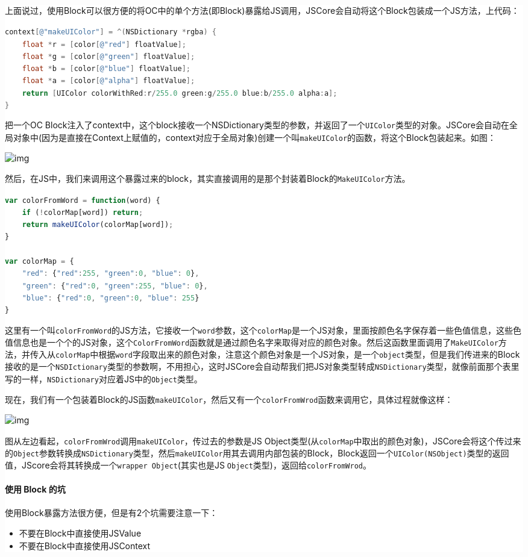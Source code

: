 上面说过，使用Block可以很方便的将OC中的单个方法(即Block)暴露给JS调用，JSCore会自动将这个Block包装成一个JS方法，上代码：

```objective-c
context[@"makeUIColor"] = ^(NSDictionary *rgba) {
    float *r = [color[@"red"] floatValue];
    float *g = [color[@"green"] floatValue];
    float *b = [color[@"blue"] floatValue];
    float *a = [color[@"alpha"] floatValue];
    return [UIColor colorWithRed:r/255.0 green:g/255.0 blue:b/255.0 alpha:a];
}
```



把一个OC Block注入了context中，这个block接收一个NSDictionary类型的参数，并返回了一个`UIColor`类型的对象。JSCore会自动在全局对象中(因为是直接在Context上赋值的，context对应于全局对象)创建一个叫`makeUIColor`的函数，将这个Block包装起来。如图：

![img](../assets/ocblockinjs2017.png)

然后，在JS中，我们来调用这个暴露过来的block，其实直接调用的是那个封装着Block的`MakeUIColor`方法。

```javascript
var colorFromWord = function(word) {
    if (!colorMap[word]) return;
    return makeUIColor(colorMap[word]);
}

var colorMap = {
    "red": {"red":255, "green":0, "blue": 0},
    "green": {"red":0, "green":255, "blue": 0},
    "blue": {"red":0, "green":0, "blue": 255}
}
```




这里有一个叫`colorFromWord`的JS方法，它接收一个`word`参数，这个`colorMap`是一个JS对象，里面按颜色名字保存着一些色值信息，这些色值信息也是一个个的JS对象，这个`ColorFromWord`函数就是通过颜色名字来取得对应的颜色对象。然后这函数里面调用了`MakeUIColor`方法，并传入从`colorMap`中根据`word`字段取出来的颜色对象，注意这个颜色对象是一个JS对象，是一个`object`类型，但是我们传进来的Block接收的是一个`NSDIctionary`类型的参数啊，不用担心，这时JSCore会自动帮我们把JS对象类型转成`NSDictionary`类型，就像前面那个表里写的一样，`NSDictionary`对应着JS中的`Object`类型。

现在，我们有一个包装着Block的JS函数`makeUIColor`，然后又有一个`colorFromWrod`函数来调用它，具体过程就像这样：

![img](../assets/colorfromwork2017.png)

图从左边看起，`colorFromWrod`调用`makeUIColor`，传过去的参数是JS Object类型(从`colorMap`中取出的颜色对象)，JSCore会将这个传过来的`Object`参数转换成`NSDictionary`类型，然后`makeUIColor`用其去调用内部包装的Block，Block返回一个`UIColor(NSObject)`类型的返回值，JScore会将其转换成一个`wrapper Object`(其实也是JS `Object`类型)，返回给`colorFromWrod`。



#### 使用 Block 的坑

使用Block暴露方法很方便，但是有2个坑需要注意一下：

- 不要在Block中直接使用JSValue
- 不要在Block中直接使用JSContext
